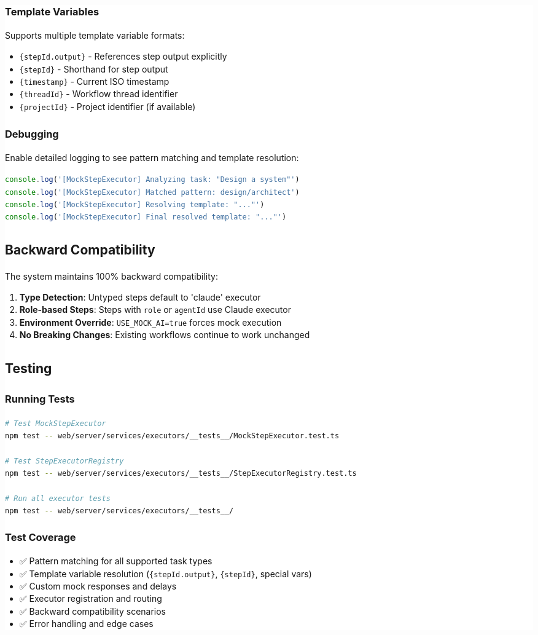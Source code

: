 ### Template Variables

Supports multiple template variable formats:

- `{stepId.output}` - References step output explicitly
- `{stepId}` - Shorthand for step output
- `{timestamp}` - Current ISO timestamp
- `{threadId}` - Workflow thread identifier
- `{projectId}` - Project identifier (if available)

### Debugging

Enable detailed logging to see pattern matching and template resolution:

```javascript
console.log('[MockStepExecutor] Analyzing task: "Design a system"')
console.log('[MockStepExecutor] Matched pattern: design/architect')
console.log('[MockStepExecutor] Resolving template: "..."')
console.log('[MockStepExecutor] Final resolved template: "..."')
```

## Backward Compatibility

The system maintains 100% backward compatibility:

1. **Type Detection**: Untyped steps default to 'claude' executor
2. **Role-based Steps**: Steps with `role` or `agentId` use Claude executor
3. **Environment Override**: `USE_MOCK_AI=true` forces mock execution
4. **No Breaking Changes**: Existing workflows continue to work unchanged

## Testing

### Running Tests

```bash
# Test MockStepExecutor
npm test -- web/server/services/executors/__tests__/MockStepExecutor.test.ts

# Test StepExecutorRegistry
npm test -- web/server/services/executors/__tests__/StepExecutorRegistry.test.ts

# Run all executor tests
npm test -- web/server/services/executors/__tests__/
```

### Test Coverage

- ✅ Pattern matching for all supported task types
- ✅ Template variable resolution (`{stepId.output}`, `{stepId}`, special vars)
- ✅ Custom mock responses and delays
- ✅ Executor registration and routing
- ✅ Backward compatibility scenarios
- ✅ Error handling and edge cases
